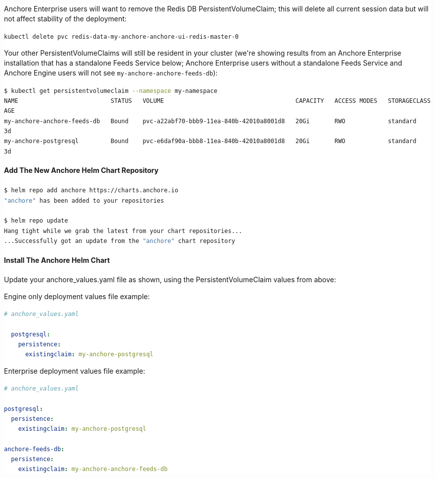 Anchore Enterprise users will want to remove the Redis DB PersistentVolumeClaim; this will delete all current session data but will not affect stability of the deployment:

```bash
kubectl delete pvc redis-data-my-anchore-anchore-ui-redis-master-0
```

Your other PersistentVolumeClaims will still be resident in your cluster (we're showing results from an Anchore Enterprise installation that has a standalone Feeds Service below; Anchore Enterprise users without a standalone Feeds Service and Anchore Engine users will not see `my-anchore-anchore-feeds-db`):

```bash
$ kubectl get persistentvolumeclaim --namespace my-namespace
NAME                          STATUS   VOLUME                                     CAPACITY   ACCESS MODES   STORAGECLASS   AGE
my-anchore-anchore-feeds-db   Bound    pvc-a22abf70-bbb9-11ea-840b-42010a8001d8   20Gi       RWO            standard       3d
my-anchore-postgresql         Bound    pvc-e6daf90a-bbb8-11ea-840b-42010a8001d8   20Gi       RWO            standard       3d
```

#### Add The New Anchore Helm Chart Repository

```bash
$ helm repo add anchore https://charts.anchore.io
"anchore" has been added to your repositories

$ helm repo update
Hang tight while we grab the latest from your chart repositories...
...Successfully got an update from the "anchore" chart repository
```

#### Install The Anchore Helm Chart

Update your anchore_values.yaml file as shown, using the PersistentVolumeClaim values from above:

Engine only deployment values file example:

```yaml
# anchore_values.yaml

  postgresql:
    persistence:
      existingclaim: my-anchore-postgresql
```

Enterprise deployment values file example:

```yaml
# anchore_values.yaml

postgresql:
  persistence:
    existingclaim: my-anchore-postgresql

anchore-feeds-db:
  persistence:
    existingclaim: my-anchore-anchore-feeds-db
```
